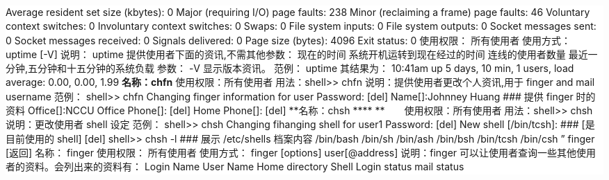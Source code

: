 Average resident set size (kbytes): 0
Major (requiring I/O) page faults: 238
Minor (reclaiming a frame) page faults: 46
Voluntary context switches: 0
Involuntary context switches: 0
Swaps: 0
File system inputs: 0
File system outputs: 0
Socket messages sent: 0
Socket messages received: 0
Signals delivered: 0
Page size (bytes): 4096
Exit status: 0
使用权限： 所有使用者
使用方式： uptime [-V]
说明： uptime 提供使用者下面的资讯,不需其他参数：
现在的时间
系统开机运转到现在经过的时间
连线的使用者数量
最近一分钟,五分钟和十五分钟的系统负载
参数： -V 显示版本资讯。
范例： uptime
其结果为：
10:41am up 5 days, 10 min, 1 users, load average: 0.00, 0.00, 1.99
**名称：chfn**
使用权限：所有使用者
用法：shell&gt;&gt; chfn
说明：提供使用者更改个人资讯,用于 finger and mail username
范例：
shell&gt;&gt; chfn
Changing finger information for user
Password: [del]
Name[]:Johnney Huang ### 提供 finger 时的资料
Office[]:NCCU
Office Phone[]: [del]
Home Phone[]: [del]
**名称：chsh ****
**　　使用权限：所有使用者
用法：shell&gt;&gt; chsh
说明：更改使用者 shell 设定
范例：
shell&gt;&gt; chsh
Changing fihanging shell for user1
Password: [del]
New shell [/bin/tcsh]: ### [是目前使用的 shell]
[del]
shell&gt;&gt; chsh -l ### 展示 /etc/shells 档案内容
/bin/bash
/bin/sh
/bin/ash
/bin/bsh
/bin/tcsh
/bin/csh
” finger [返回]
名称： finger
使用权限： 所有使用者
使用方式： finger [options] user[@address]
说明：finger 可以让使用者查询一些其他使用者的资料。会列出来的资料有：
Login Name
User Name
Home directory
Shell
Login status
mail status